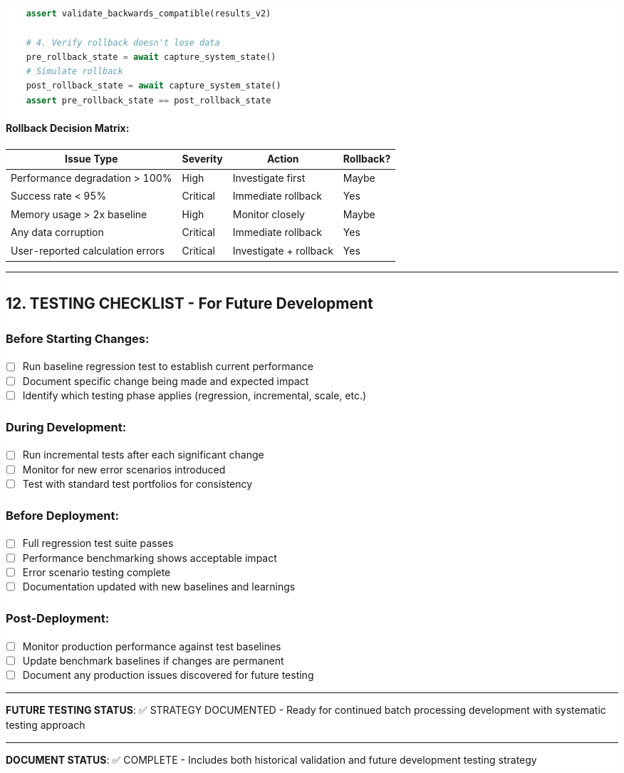 ```python
    assert validate_backwards_compatible(results_v2)
    
    # 4. Verify rollback doesn't lose data
    pre_rollback_state = await capture_system_state()
    # Simulate rollback
    post_rollback_state = await capture_system_state()
    assert pre_rollback_state == post_rollback_state
```

#### Rollback Decision Matrix:
| Issue Type | Severity | Action | Rollback? |
|------------|----------|--------|----------|
| Performance degradation > 100% | High | Investigate first | Maybe |
| Success rate < 95% | Critical | Immediate rollback | Yes |
| Memory usage > 2x baseline | High | Monitor closely | Maybe |
| Any data corruption | Critical | Immediate rollback | Yes |
| User-reported calculation errors | Critical | Investigate + rollback | Yes |

---

## 12. TESTING CHECKLIST - For Future Development

### Before Starting Changes:
- [ ] Run baseline regression test to establish current performance
- [ ] Document specific change being made and expected impact
- [ ] Identify which testing phase applies (regression, incremental, scale, etc.)

### During Development:
- [ ] Run incremental tests after each significant change
- [ ] Monitor for new error scenarios introduced
- [ ] Test with standard test portfolios for consistency

### Before Deployment:
- [ ] Full regression test suite passes
- [ ] Performance benchmarking shows acceptable impact
- [ ] Error scenario testing complete
- [ ] Documentation updated with new baselines and learnings

### Post-Deployment:
- [ ] Monitor production performance against test baselines
- [ ] Update benchmark baselines if changes are permanent
- [ ] Document any production issues discovered for future testing

---

**FUTURE TESTING STATUS**: ✅ STRATEGY DOCUMENTED - Ready for continued batch processing development with systematic testing approach

---

**DOCUMENT STATUS**: ✅ COMPLETE - Includes both historical validation and future development testing strategy